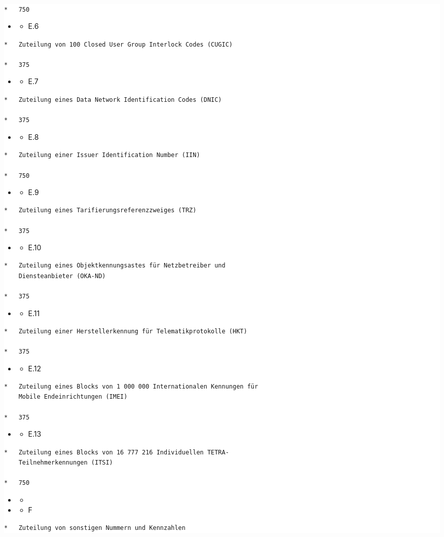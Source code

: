     *   750


*    *   E.6

    *   Zuteilung von 100 Closed User Group Interlock Codes (CUGIC)

    *   375


*    *   E.7

    *   Zuteilung eines Data Network Identification Codes (DNIC)

    *   375


*    *   E.8

    *   Zuteilung einer Issuer Identification Number (IIN)

    *   750


*    *   E.9

    *   Zuteilung eines Tarifierungsreferenzzweiges (TRZ)

    *   375


*    *   E.10

    *   Zuteilung eines Objektkennungsastes für Netzbetreiber und
        Diensteanbieter (OKA-ND)

    *   375


*    *   E.11

    *   Zuteilung einer Herstellerkennung für Telematikprotokolle (HKT)

    *   375


*    *   E.12

    *   Zuteilung eines Blocks von 1 000 000 Internationalen Kennungen für
        Mobile Endeinrichtungen (IMEI)

    *   375


*    *   E.13

    *   Zuteilung eines Blocks von 16 777 216 Individuellen TETRA-
        Teilnehmerkennungen (ITSI)

    *   750


*    *

*    *   F

    *   Zuteilung von sonstigen Nummern und Kennzahlen

